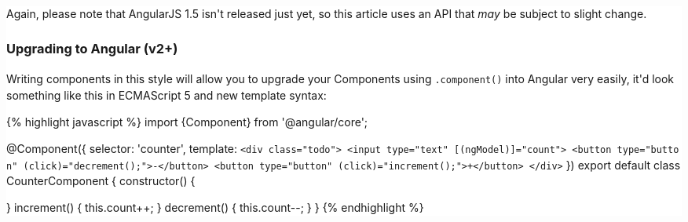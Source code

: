 Again, please note that AngularJS 1.5 isn't released just yet, so this article uses an API that _may_ be subject to slight change.

### Upgrading to Angular (v2+)

Writing components in this style will allow you to upgrade your Components using `.component()` into Angular very easily, it'd look something like this in ECMAScript 5 and new template syntax:

{% highlight javascript %}
import {Component} from '@angular/core';

@Component({
  selector: 'counter',
  template: `
    <div class="todo">
      <input type="text" [(ngModel)]="count">
      <button type="button" (click)="decrement();">-</button>
      <button type="button" (click)="increment();">+</button>
    </div>
  `
})
export default class CounterComponent {
  constructor() {

  }
  increment() {
    this.count++;
  }
  decrement() {
    this.count--;
  }
}
{% endhighlight %}
